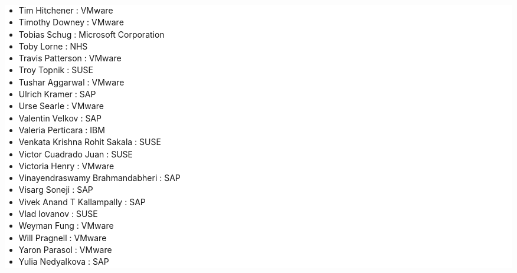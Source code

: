 - 	Tim Hitchener	 : 	VMware
- 	Timothy Downey	 : 	VMware
- 	Tobias Schug	 : 	Microsoft Corporation
- 	Toby Lorne	 : 	NHS
- 	Travis Patterson	 : 	VMware
- 	Troy Topnik	 : 	SUSE
- 	Tushar Aggarwal	 : 	VMware
- 	Ulrich Kramer	 : 	SAP
- 	Urse Searle	 : 	VMware
-   Valentin Velkov  :  SAP
- 	Valeria Perticara	 : 	IBM
- 	Venkata Krishna Rohit Sakala	 : 	SUSE
- 	Victor Cuadrado Juan	 : 	SUSE
- 	Victoria Henry	 : 	VMware
- 	Vinayendraswamy Brahmandabheri	 : 	SAP
- 	Visarg Soneji	 : 	SAP
- 	Vivek Anand T Kallampally	 : 	SAP
- 	Vlad Iovanov	 : 	SUSE
- 	Weyman Fung	 : 	VMware
- 	Will Pragnell	 : 	VMware
- 	Yaron Parasol	 : 	VMware
- 	Yulia Nedyalkova	 : 	SAP
